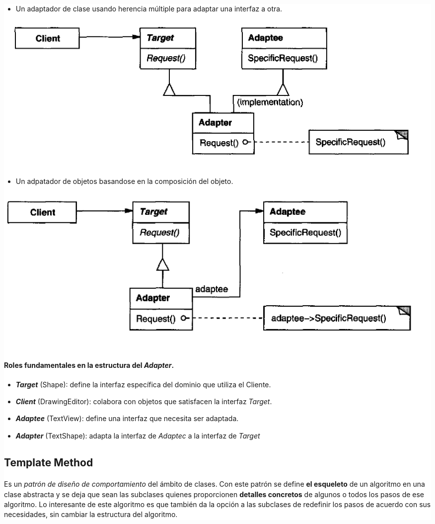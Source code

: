- Un adaptador de clase usando herencia múltiple para adaptar una interfaz a otra.

![Adapter-Img2](imgs/Adapter-Img2.png)

- Un adpatador de objetos basandose en la composición del objeto.

![Adapter-Img3](imgs/Adapter-Img3.png)

#### Roles fundamentales en la estructura del _Adapter_.
- **_Target_** (Shape): define la interfaz específica del dominio que utiliza el Cliente.

- **_Client_** (DrawingEditor): colabora con objetos que satisfacen la interfaz _Target_.

- **_Adaptee_** (TextView): define una interfaz que necesita ser adaptada.

- **_Adapter_** (TextShape): adapta la interfaz de _Adaptec_ a la interfaz de _Target_


## Template Method

Es un _patrón de diseño de comportamiento_ del ámbito de clases. Con este patrón se define **el esqueleto** de un algoritmo en una clase abstracta y se deja que sean las subclases quienes proporcionen **detalles concretos**  de algunos o todos los pasos de ese algoritmo. Lo interesante de este algoritmo es que también da la opción a las subclases de redefinir los pasos de acuerdo con sus necesidades, sin cambiar la estructura del algoritmo.
